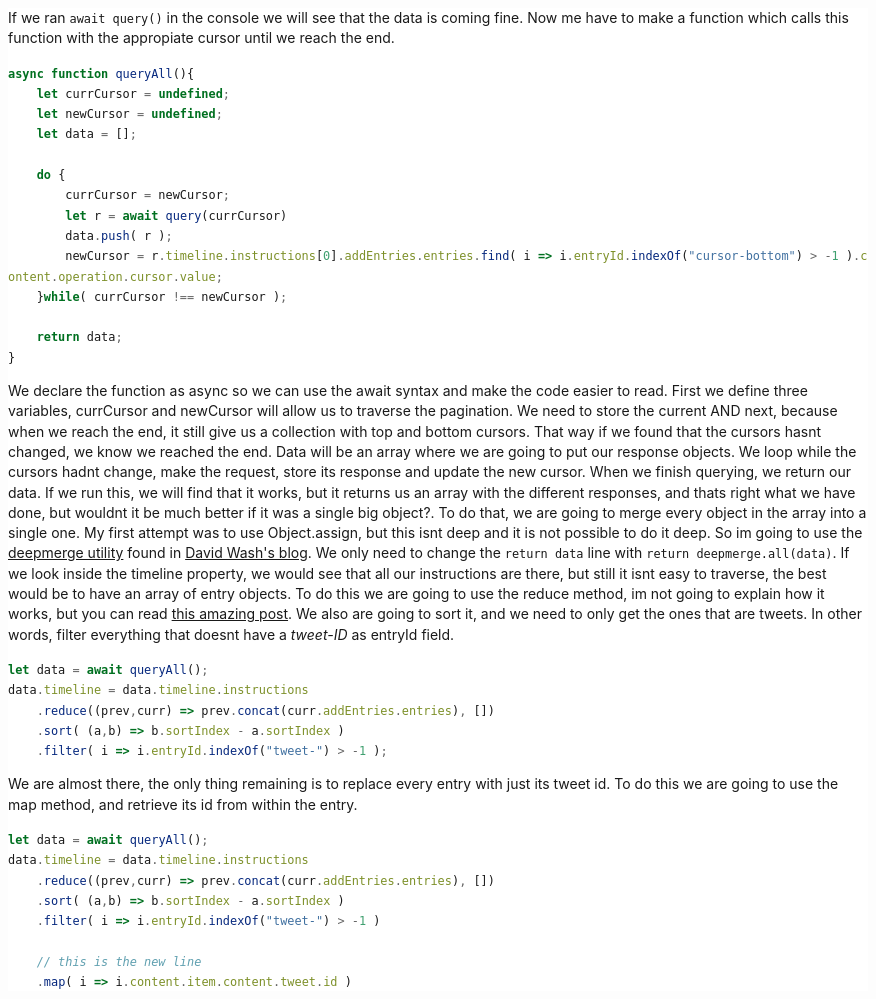 If we ran ```await query()``` in the console we will see that the data is coming fine. Now me have to make a function which calls this function with the appropiate cursor until we reach the end.

```js
async function queryAll(){
	let currCursor = undefined;
	let newCursor = undefined;
	let data = [];

	do {
		currCursor = newCursor;
		let r = await query(currCursor)
		data.push( r );
		newCursor = r.timeline.instructions[0].addEntries.entries.find( i => i.entryId.indexOf("cursor-bottom") > -1 ).content.operation.cursor.value;
	}while( currCursor !== newCursor );

	return data;
}
```
We declare the function as async so we can use the await syntax and make the code easier to read. First we define three variables, currCursor and newCursor will allow us to traverse the pagination. We need to store the current AND next, because when we reach the end, it still give us a collection with top and bottom cursors. That way if we found that the cursors hasnt changed, we know we reached the end. Data will be an array where we are going to put our response objects. We loop while the cursors hadnt change, make the request, store its response and update the new cursor. When we finish querying, we return our data. If we run this, we will find that it works, but it returns us an array with the different responses, and thats right what we have done, but wouldnt it be much better if it was a single big object?. To do that, we are going to merge every object in the array into a single one. My first attempt was to use Object.assign, but this isnt deep and it is not possible to do it deep. So im going to use the [deepmerge utility](https://github.com/TehShrike/deepmerge) found in [David Wash's blog](https://davidwalsh.name/javascript-deep-merge). We only need to change the ```return data``` line with ```return deepmerge.all(data)```. If we look inside the timeline property, we would see that all our instructions are there, but still it isnt easy to traverse, the best would be to have an array of entry objects. To do this we are going to use the reduce method, im not going to explain how it works, but you can read [this amazing post](https://css-tricks.com/an-illustrated-and-musical-guide-to-map-reduce-and-filter-array-methods/). We also are going to sort it, and we need to only get the ones that are tweets. In other words, filter everything that doesnt have a *tweet-ID* as entryId field.

```js
let data = await queryAll();
data.timeline = data.timeline.instructions
	.reduce((prev,curr) => prev.concat(curr.addEntries.entries), [])
	.sort( (a,b) => b.sortIndex - a.sortIndex )
	.filter( i => i.entryId.indexOf("tweet-") > -1 );
```

We are almost there, the only thing remaining is to replace every entry with just its tweet id. To do this we are going to use the map method, and retrieve its id from within the entry.

```js
let data = await queryAll();
data.timeline = data.timeline.instructions
	.reduce((prev,curr) => prev.concat(curr.addEntries.entries), [])
	.sort( (a,b) => b.sortIndex - a.sortIndex )
	.filter( i => i.entryId.indexOf("tweet-") > -1 )

	// this is the new line
	.map( i => i.content.item.content.tweet.id )
```
